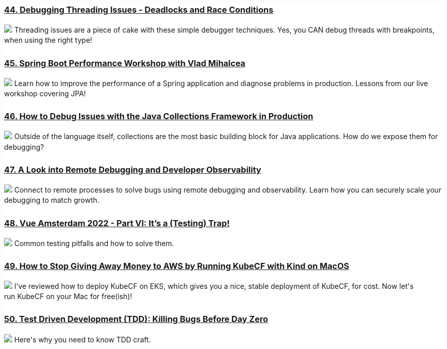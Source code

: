 ### [44. Debugging Threading Issues - Deadlocks and Race Conditions](https://hackernoon.com/thread-debugging-deadlocks-and-race-conditions)
![](https://cdn.hackernoon.com/images/PVJZAra3SJb106HGMWMnMsiHUCk1-54l2eaa.jpeg)
Threading issues are a piece of cake with these simple debugger techniques. Yes, you CAN debug threads with breakpoints, when using the right type!

### [45. Spring Boot Performance Workshop with Vlad Mihalcea](https://hackernoon.com/spring-boot-performance-workshop-with-vlad-mihalcea)
![](https://cdn.hackernoon.com/images/PVJZAra3SJb106HGMWMnMsiHUCk1-ews2ed0.jpeg)
Learn how to improve the performance of a Spring application and diagnose problems in production. Lessons from our live workshop covering JPA!

### [46. How to Debug Issues with the Java Collections Framework in Production](https://hackernoon.com/how-to-debug-issues-with-the-java-collections-framework-in-production)
![](https://cdn.hackernoon.com/images/PVJZAra3SJb106HGMWMnMsiHUCk1-joc2eu5.jpeg)
Outside of the language itself, collections are the most basic building block for Java applications. How do we expose them for debugging?

### [47. A Look into Remote Debugging and Developer Observability](https://hackernoon.com/a-look-into-remote-debugging-and-developer-observability)
![](https://cdn.hackernoon.com/images/PVJZAra3SJb106HGMWMnMsiHUCk1-m6f2ext.jpeg)
Connect to remote processes to solve bugs using remote debugging and observability. Learn how you can securely scale your debugging to match growth.

### [48. Vue Amsterdam 2022 - Part VI: It’s a (Testing) Trap!](https://hackernoon.com/vue-amsterdam-2022-part-vi-its-a-testing-trap)
![](https://cdn.hackernoon.com/images/NYsEt0jSD0Ttv4Gl8UDQGzu9Q9C3-n993owe.jpeg)
Common testing pitfalls and how to solve them.

### [49. How to Stop Giving Away Money to AWS by Running KubeCF with Kind on MacOS](https://hackernoon.com/how-to-stop-giving-away-money-to-aws-by-running-kubecf-with-kind-on-macos)
![](https://cdn.hackernoon.com/images/c4rrgZFfh0SyxNnZKbY7YhBrXN33-4293k0y.jpeg)
I've reviewed how to deploy KubeCF on EKS, which gives you a nice, stable deployment of KubeCF, for cost. Now let's run KubeCF on your Mac for free(ish)!

### [50. Test Driven Development (TDD): Killing Bugs Before Day Zero](https://hackernoon.com/test-driven-development-tdd-killing-bugs-before-day-zero)
![](https://cdn.hackernoon.com/images/hQ098u52DzPm2Y4UITQcQXtLRAk2-zw93mx7.jpeg)
Here's why you need to know TDD craft.
